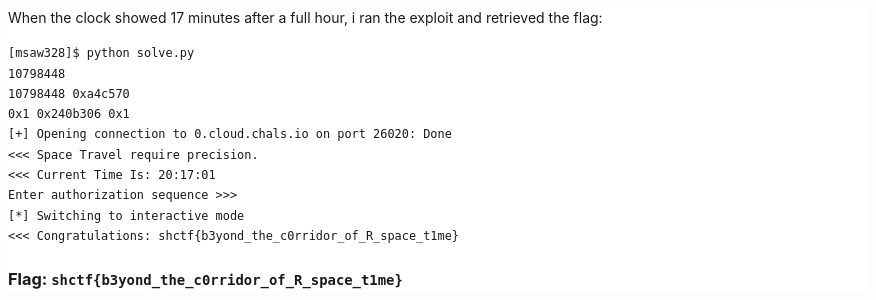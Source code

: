 When the clock showed 17 minutes after a full hour, i ran the exploit and retrieved the flag:

```
[msaw328]$ python solve.py
10798448
10798448 0xa4c570
0x1 0x240b306 0x1
[+] Opening connection to 0.cloud.chals.io on port 26020: Done
<<< Space Travel require precision.
<<< Current Time Is: 20:17:01
Enter authorization sequence >>> 
[*] Switching to interactive mode
<<< Congratulations: shctf{b3yond_the_c0rridor_of_R_space_t1me}
```

### Flag: `shctf{b3yond_the_c0rridor_of_R_space_t1me}`
